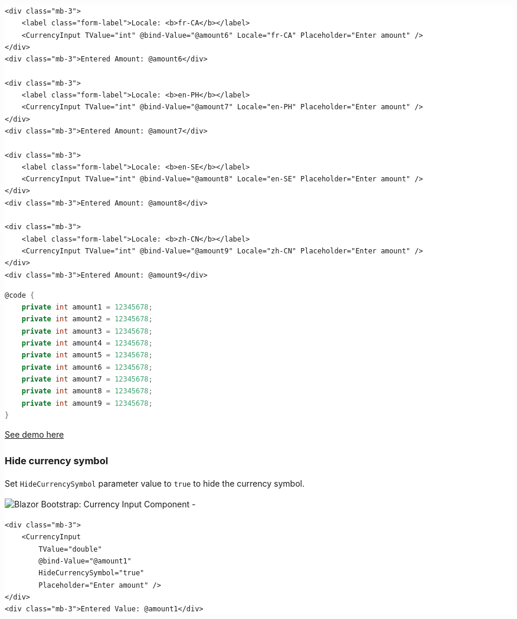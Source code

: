 ```cshtml {3,9,15,21,27,33,39,45,51} showLineNumbers
<div class="mb-3">
    <label class="form-label">Locale: <b>fr-CA</b></label>
    <CurrencyInput TValue="int" @bind-Value="@amount6" Locale="fr-CA" Placeholder="Enter amount" />
</div>
<div class="mb-3">Entered Amount: @amount6</div>

<div class="mb-3">
    <label class="form-label">Locale: <b>en-PH</b></label>
    <CurrencyInput TValue="int" @bind-Value="@amount7" Locale="en-PH" Placeholder="Enter amount" />
</div>
<div class="mb-3">Entered Amount: @amount7</div>

<div class="mb-3">
    <label class="form-label">Locale: <b>en-SE</b></label>
    <CurrencyInput TValue="int" @bind-Value="@amount8" Locale="en-SE" Placeholder="Enter amount" />
</div>
<div class="mb-3">Entered Amount: @amount8</div>

<div class="mb-3">
    <label class="form-label">Locale: <b>zh-CN</b></label>
    <CurrencyInput TValue="int" @bind-Value="@amount9" Locale="zh-CN" Placeholder="Enter amount" />
</div>
<div class="mb-3">Entered Amount: @amount9</div>
```

```cs showLineNumbers
@code {
    private int amount1 = 12345678;
    private int amount2 = 12345678;
    private int amount3 = 12345678;
    private int amount4 = 12345678;
    private int amount5 = 12345678;
    private int amount6 = 12345678;
    private int amount7 = 12345678;
    private int amount8 = 12345678;
    private int amount9 = 12345678;
}
```

[See demo here](https://demos.blazorbootstrap.com/form/currency-input#show-currency-symbols-for-the-different-locales)

### Hide currency symbol

Set `HideCurrencySymbol` parameter value to `true` to hide the currency symbol.

<img src="https://i.imgur.com/1L1utF6.png" alt="Blazor Bootstrap: Currency Input Component - " />

```cshtml {2,5} showLineNumbers
<div class="mb-3">
    <CurrencyInput 
        TValue="double" 
        @bind-Value="@amount1"
        HideCurrencySymbol="true"
        Placeholder="Enter amount" />
</div>
<div class="mb-3">Entered Value: @amount1</div>
```
